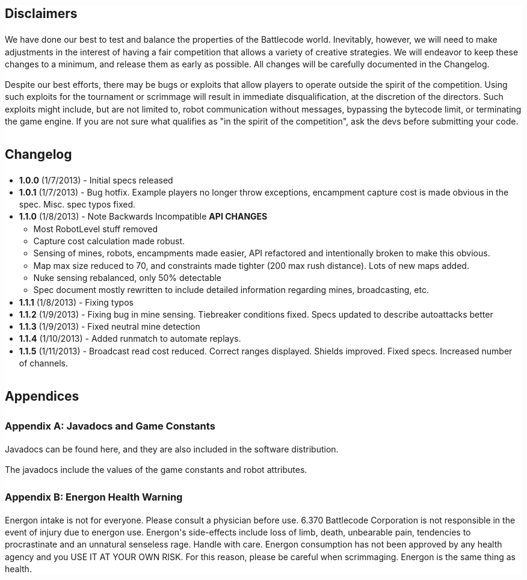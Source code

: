 Disclaimers
-------------

We have done our best to test and balance the properties of the Battlecode world. Inevitably, however, we will need to make adjustments in the interest of having a fair competition that allows a variety of creative strategies. We will endeavor to keep these changes to a minimum, and release them as early as possible. All changes will be carefully documented in the Changelog.

Despite our best efforts, there may be bugs or exploits that allow players to operate outside the spirit of the competition. Using such exploits for the tournament or scrimmage will result in immediate disqualification, at the discretion of the directors. Such exploits might include, but are not limited to, robot communication without messages, bypassing the bytecode limit, or terminating the game engine. If you are not sure what qualifies as "in the spirit of the competition", ask the devs before submitting your code.


Changelog
-------------
* **1.0.0** (1/7/2013) - Initial specs released
* **1.0.1** (1/7/2013) - Bug hotfix. Example players no longer throw exceptions, encampment capture cost is made obvious in the spec. Misc. spec typos fixed.
* **1.1.0** (1/8/2013) - Note Backwards Incompatible **API CHANGES**
    * Most RobotLevel stuff removed
    * Capture cost calculation made robust.
    * Sensing of mines, robots, encampments made easier, API refactored and intentionally broken to make this obvious.
    * Map max size reduced to 70, and constraints made tighter (200 max rush distance). Lots of new maps added.
    * Nuke sensing rebalanced, only 50% detectable
    * Spec document mostly rewritten to include detailed information regarding mines, broadcasting, etc.
* **1.1.1** (1/8/2013) - Fixing typos
* **1.1.2** (1/9/2013) - Fixing bug in mine sensing. Tiebreaker conditions fixed. Specs updated to describe autoattacks better
* **1.1.3** (1/9/2013) - Fixed neutral mine detection
* **1.1.4** (1/10/2013) - Added runmatch to automate replays.
* **1.1.5** (1/11/2013) - Broadcast read cost reduced. Correct ranges displayed. Shields improved. Fixed specs. Increased number of channels.

Appendices
------------

### Appendix A: Javadocs and Game Constants

Javadocs can be found here, and they are also included in the software distribution.

The javadocs include the values of the game constants and robot attributes.

### Appendix B: Energon Health Warning

Energon intake is not for everyone. Please consult a physician before use. 6.370 Battlecode Corporation is not responsible in the event of injury due to energon use. Energon's side-effects include loss of limb, death, unbearable pain, tendencies to procrastinate and an unnatural senseless rage. Handle with care. Energon consumption has not been approved by any health agency and you USE IT AT YOUR OWN RISK. For this reason, please be careful when scrimmaging. Energon is the same thing as health.
